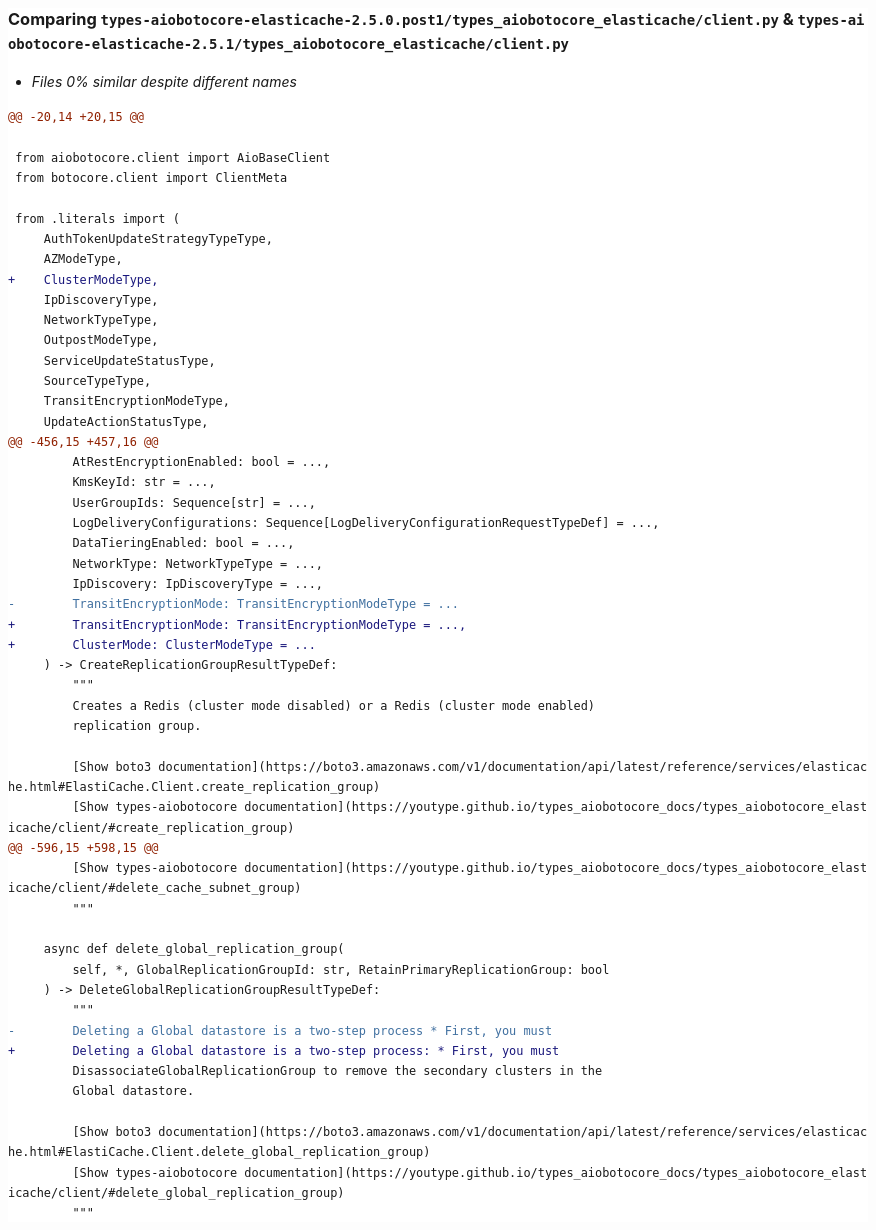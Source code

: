 ```diff
```

### Comparing `types-aiobotocore-elasticache-2.5.0.post1/types_aiobotocore_elasticache/client.py` & `types-aiobotocore-elasticache-2.5.1/types_aiobotocore_elasticache/client.py`

 * *Files 0% similar despite different names*

```diff
@@ -20,14 +20,15 @@
 
 from aiobotocore.client import AioBaseClient
 from botocore.client import ClientMeta
 
 from .literals import (
     AuthTokenUpdateStrategyTypeType,
     AZModeType,
+    ClusterModeType,
     IpDiscoveryType,
     NetworkTypeType,
     OutpostModeType,
     ServiceUpdateStatusType,
     SourceTypeType,
     TransitEncryptionModeType,
     UpdateActionStatusType,
@@ -456,15 +457,16 @@
         AtRestEncryptionEnabled: bool = ...,
         KmsKeyId: str = ...,
         UserGroupIds: Sequence[str] = ...,
         LogDeliveryConfigurations: Sequence[LogDeliveryConfigurationRequestTypeDef] = ...,
         DataTieringEnabled: bool = ...,
         NetworkType: NetworkTypeType = ...,
         IpDiscovery: IpDiscoveryType = ...,
-        TransitEncryptionMode: TransitEncryptionModeType = ...
+        TransitEncryptionMode: TransitEncryptionModeType = ...,
+        ClusterMode: ClusterModeType = ...
     ) -> CreateReplicationGroupResultTypeDef:
         """
         Creates a Redis (cluster mode disabled) or a Redis (cluster mode enabled)
         replication group.
 
         [Show boto3 documentation](https://boto3.amazonaws.com/v1/documentation/api/latest/reference/services/elasticache.html#ElastiCache.Client.create_replication_group)
         [Show types-aiobotocore documentation](https://youtype.github.io/types_aiobotocore_docs/types_aiobotocore_elasticache/client/#create_replication_group)
@@ -596,15 +598,15 @@
         [Show types-aiobotocore documentation](https://youtype.github.io/types_aiobotocore_docs/types_aiobotocore_elasticache/client/#delete_cache_subnet_group)
         """
 
     async def delete_global_replication_group(
         self, *, GlobalReplicationGroupId: str, RetainPrimaryReplicationGroup: bool
     ) -> DeleteGlobalReplicationGroupResultTypeDef:
         """
-        Deleting a Global datastore is a two-step process * First, you must
+        Deleting a Global datastore is a two-step process: * First, you must
         DisassociateGlobalReplicationGroup to remove the secondary clusters in the
         Global datastore.
 
         [Show boto3 documentation](https://boto3.amazonaws.com/v1/documentation/api/latest/reference/services/elasticache.html#ElastiCache.Client.delete_global_replication_group)
         [Show types-aiobotocore documentation](https://youtype.github.io/types_aiobotocore_docs/types_aiobotocore_elasticache/client/#delete_global_replication_group)
         """
```